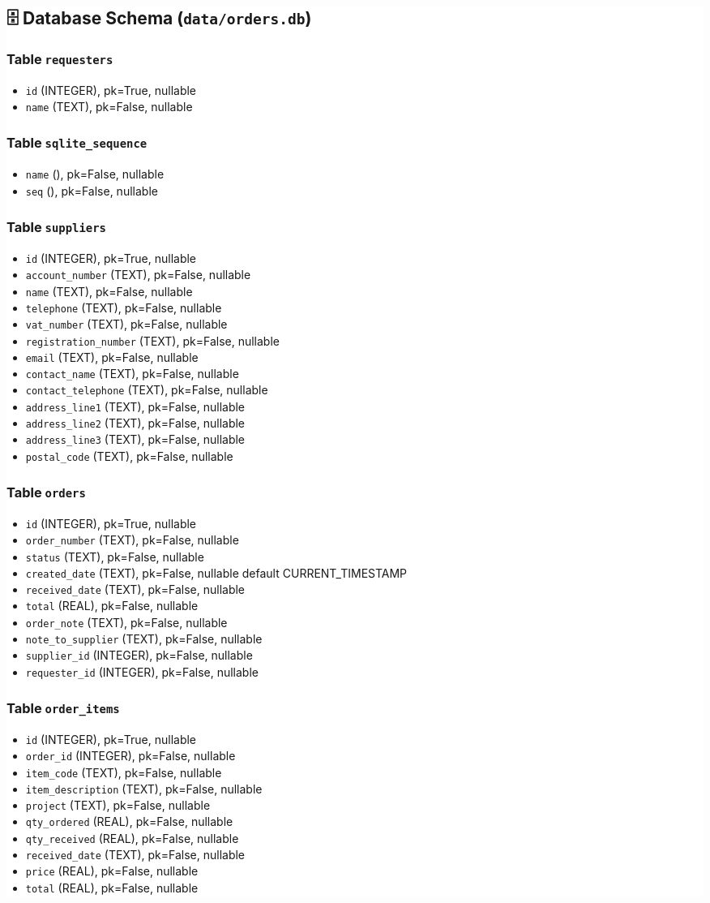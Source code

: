 ## 🗄️ Database Schema (`data/orders.db`)

### Table `requesters`
- `id` (INTEGER), pk=True, nullable
- `name` (TEXT), pk=False, nullable

### Table `sqlite_sequence`
- `name` (), pk=False, nullable
- `seq` (), pk=False, nullable

### Table `suppliers`
- `id` (INTEGER), pk=True, nullable
- `account_number` (TEXT), pk=False, nullable
- `name` (TEXT), pk=False, nullable
- `telephone` (TEXT), pk=False, nullable
- `vat_number` (TEXT), pk=False, nullable
- `registration_number` (TEXT), pk=False, nullable
- `email` (TEXT), pk=False, nullable
- `contact_name` (TEXT), pk=False, nullable
- `contact_telephone` (TEXT), pk=False, nullable
- `address_line1` (TEXT), pk=False, nullable
- `address_line2` (TEXT), pk=False, nullable
- `address_line3` (TEXT), pk=False, nullable
- `postal_code` (TEXT), pk=False, nullable

### Table `orders`
- `id` (INTEGER), pk=True, nullable
- `order_number` (TEXT), pk=False, nullable
- `status` (TEXT), pk=False, nullable
- `created_date` (TEXT), pk=False, nullable default CURRENT_TIMESTAMP
- `received_date` (TEXT), pk=False, nullable
- `total` (REAL), pk=False, nullable
- `order_note` (TEXT), pk=False, nullable
- `note_to_supplier` (TEXT), pk=False, nullable
- `supplier_id` (INTEGER), pk=False, nullable
- `requester_id` (INTEGER), pk=False, nullable

### Table `order_items`
- `id` (INTEGER), pk=True, nullable
- `order_id` (INTEGER), pk=False, nullable
- `item_code` (TEXT), pk=False, nullable
- `item_description` (TEXT), pk=False, nullable
- `project` (TEXT), pk=False, nullable
- `qty_ordered` (REAL), pk=False, nullable
- `qty_received` (REAL), pk=False, nullable
- `received_date` (TEXT), pk=False, nullable
- `price` (REAL), pk=False, nullable
- `total` (REAL), pk=False, nullable
